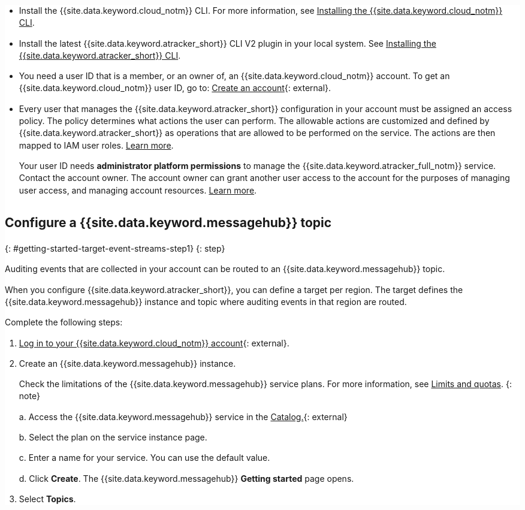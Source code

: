 - Install the {{site.data.keyword.cloud_notm}} CLI. For more information, see [Installing the {{site.data.keyword.cloud_notm}} CLI](/docs/cli?topic=cli-install-ibmcloud-cli).

- Install the latest {{site.data.keyword.atracker_short}} CLI V2 plugin in your local system. See [Installing the {{site.data.keyword.atracker_short}} CLI](/docs/atracker?topic=atracker-atracker-cli-config&interface=cli).

- You need a user ID that is a member, or an owner of, an {{site.data.keyword.cloud_notm}} account. To get an {{site.data.keyword.cloud_notm}} user ID, go to: [Create an account](https://cloud.ibm.com/login){: external}.

- Every user that manages the {{site.data.keyword.atracker_short}} configuration in your account must be assigned an access policy. The policy determines what actions the user can perform. The allowable actions are customized and defined by {{site.data.keyword.atracker_short}} as operations that are allowed to be performed on the service. The actions are then mapped to IAM user roles. [Learn more](/docs/atracker?topic=atracker-iam).

    Your user ID needs **administrator platform permissions** to manage the {{site.data.keyword.atracker_full_notm}} service. Contact the account owner. The account owner can grant another user access to the account for the purposes of managing user access, and managing account resources. [Learn more](/docs/account?topic=account-userroles).


## Configure a {{site.data.keyword.messagehub}} topic
{: #getting-started-target-event-streams-step1}
{: step}


Auditing events that are collected in your account can be routed to an {{site.data.keyword.messagehub}} topic.

When you configure {{site.data.keyword.atracker_short}}, you can define a target per region. The target defines the {{site.data.keyword.messagehub}} instance and topic where auditing events in that region are routed.



Complete the following steps:

1. [Log in to your {{site.data.keyword.cloud_notm}} account](https://cloud.ibm.com/login){: external}.

2. Create an {{site.data.keyword.messagehub}} instance.

    Check the limitations of the {{site.data.keyword.messagehub}} service plans. For more information, see [Limits and quotas](https://cloud.ibm.com/docs/EventStreams?topic=EventStreams-kafka_quotas).
    {: note}

    a. Access the {{site.data.keyword.messagehub}} service in the [Catalog.](https://cloud.ibm.com/catalog#services){: external}


    b. Select the plan on the service instance page.

    c. Enter a name for your service. You can use the default value.

    d. Click **Create**. The {{site.data.keyword.messagehub}} **Getting started** page opens.

3. Select **Topics**.
